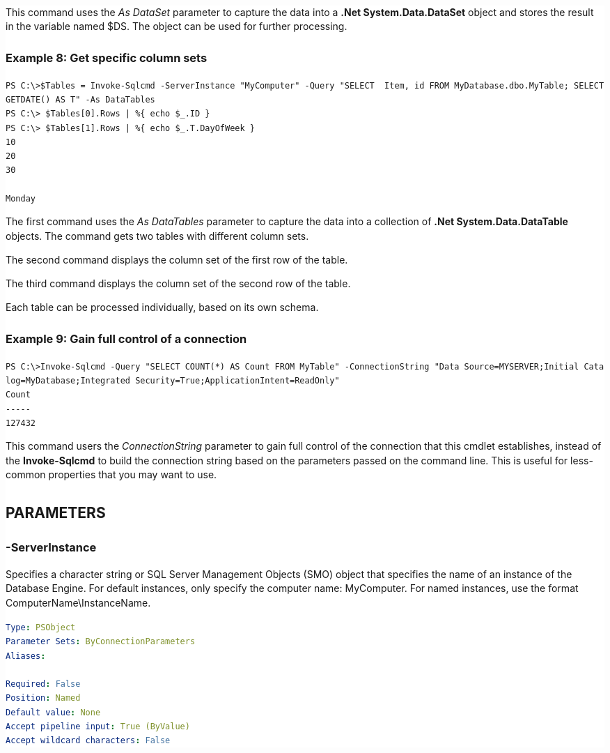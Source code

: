 This command uses the *As DataSet* parameter to capture the data into a **.Net System.Data.DataSet** object and stores the result in the variable named $DS.
The object can be used for further processing.

### Example 8: Get specific column sets
```
PS C:\>$Tables = Invoke-Sqlcmd -ServerInstance "MyComputer" -Query "SELECT  Item, id FROM MyDatabase.dbo.MyTable; SELECT GETDATE() AS T" -As DataTables
PS C:\> $Tables[0].Rows | %{ echo $_.ID }
PS C:\> $Tables[1].Rows | %{ echo $_.T.DayOfWeek }
10
20
30

Monday
```

The first command uses the *As DataTables* parameter to capture the data into a collection of **.Net System.Data.DataTable** objects.
The command gets two tables with different column sets.

The second command displays the column set of the first row of the table.

The third command displays the column set of the second row of the table.

Each table can be processed individually, based on its own schema.

### Example 9: Gain full control of a connection
```
PS C:\>Invoke-Sqlcmd -Query "SELECT COUNT(*) AS Count FROM MyTable" -ConnectionString "Data Source=MYSERVER;Initial Catalog=MyDatabase;Integrated Security=True;ApplicationIntent=ReadOnly"
Count
-----
127432
```

This command users the *ConnectionString* parameter to gain full control of the connection that this cmdlet establishes, instead of the **Invoke-Sqlcmd** to build the connection string based on the parameters passed on the command line.
This is useful for less-common properties that you may want to use.

## PARAMETERS

### -ServerInstance
Specifies a character string or SQL Server Management Objects (SMO) object that specifies the name of an instance of the Database Engine.
For default instances, only specify the computer name: MyComputer.
For named instances, use the format ComputerName\InstanceName.

```yaml
Type: PSObject
Parameter Sets: ByConnectionParameters
Aliases: 

Required: False
Position: Named
Default value: None
Accept pipeline input: True (ByValue)
Accept wildcard characters: False
```
